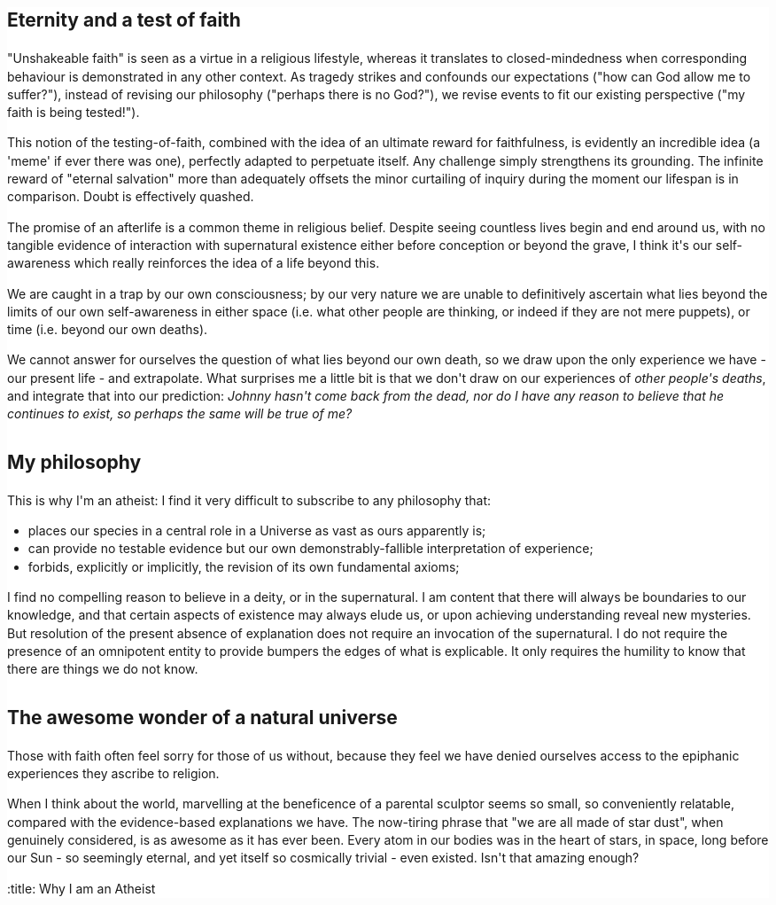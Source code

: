
Eternity and a test of faith
---------------

"Unshakeable faith" is seen as a virtue in a religious lifestyle, whereas it translates to closed-mindedness when corresponding behaviour is demonstrated in any other context. As tragedy strikes and confounds our expectations ("how can God allow me to suffer?"), instead of revising our philosophy ("perhaps there is no God?"), we revise events to fit our existing perspective ("my faith is being tested!"). 

This notion of the testing-of-faith, combined with the idea of an ultimate reward for faithfulness, is evidently an incredible idea (a 'meme' if ever there was one), perfectly adapted to perpetuate itself. Any challenge simply strengthens its grounding. The infinite reward of "eternal salvation" more than adequately offsets the minor curtailing of inquiry during the moment our lifespan is in comparison. Doubt is effectively quashed.

The promise of an afterlife is a common theme in religious belief. Despite seeing countless lives begin and end around us, with no tangible evidence of interaction with supernatural existence either before conception or beyond the grave, I think it's our self-awareness which really reinforces the idea of a life beyond this.

We are caught in a trap by our own consciousness; by our very nature we are unable to definitively ascertain what lies beyond the limits of our own self-awareness in either space (i.e. what other people are thinking, or indeed if they are not mere puppets), or time (i.e. beyond our own deaths).

We cannot answer for ourselves the question of what lies beyond our own death, so we draw upon the only experience we have - our present life - and extrapolate. What surprises me a little bit is that we don't draw on our experiences of *other people's deaths*, and integrate that into our prediction: _Johnny hasn't come back from the dead, nor do I have any reason to believe that he continues to exist, so perhaps the same will be true of me?_


My philosophy
-------------

This is why I'm an atheist: I find it very difficult to subscribe to any philosophy that:

* places our species in a central role in a Universe as vast as ours apparently is;
* can provide no testable evidence but our own demonstrably-fallible interpretation of experience;
* forbids, explicitly or implicitly, the revision of its own fundamental axioms;

I find no compelling reason to believe in a deity, or in the supernatural. I am content that there will always be boundaries to our knowledge, and that certain aspects of existence may always elude us, or upon achieving understanding reveal new mysteries. But resolution of the present absence of explanation does not require an invocation of the supernatural. I do not require the presence of an omnipotent entity to provide bumpers the edges of what is explicable. It only requires the humility to know that there are things we do not know.


The awesome wonder of a natural universe
----------------------------------------

Those with faith often feel sorry for those of us without, because they feel we have denied ourselves access to the epiphanic experiences they ascribe to religion.

When I think about the world, marvelling at the beneficence of a parental sculptor seems so small, so conveniently relatable, compared with the evidence-based explanations we have. The now-tiring phrase that "we are all made of star dust", when genuinely considered, is as awesome as it has ever been. Every atom in our bodies was in the heart of stars, in space, long before our Sun - so seemingly eternal, and yet itself so cosmically trivial - even existed. Isn't that amazing enough?


:title: Why I am an Atheist